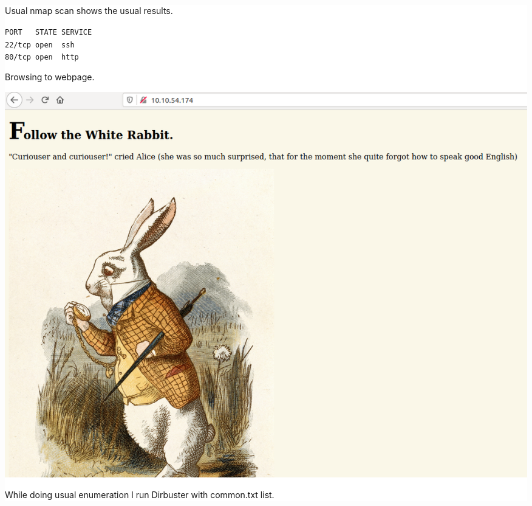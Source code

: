 Usual nmap scan shows the usual results.
```
PORT   STATE SERVICE
22/tcp open  ssh
80/tcp open  http
```

Browsing to webpage.

<img src="/images/wonder/website.png" width="1000" />

While doing usual enumeration I run Dirbuster with common.txt list. 